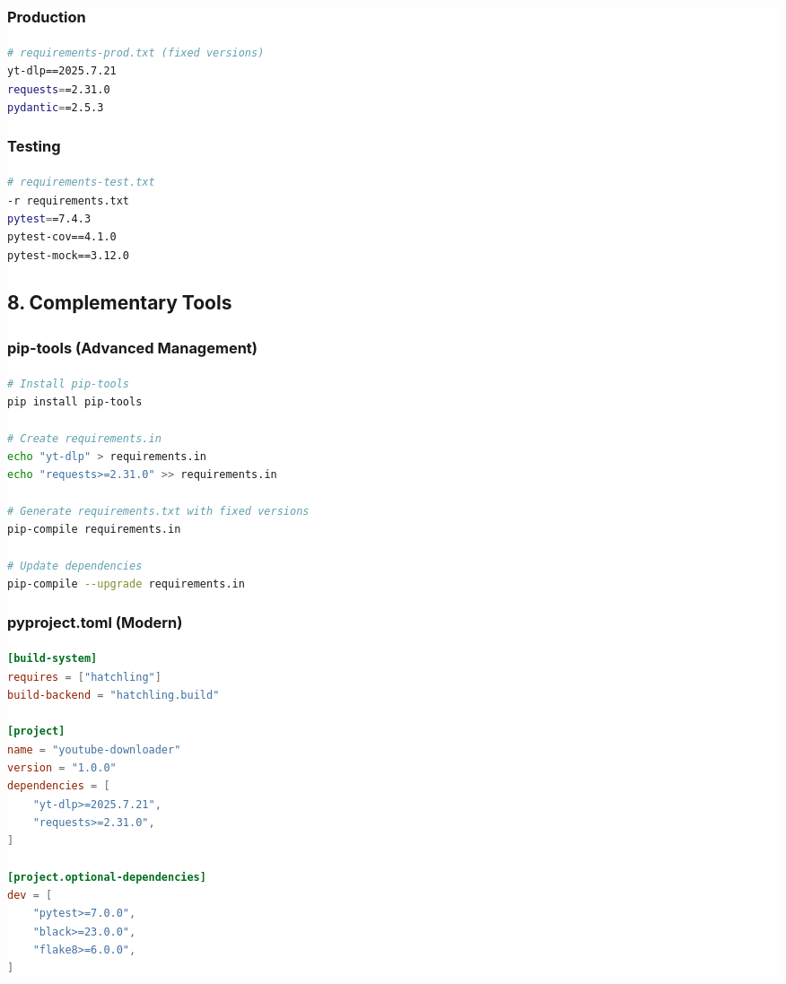 ### Production

```bash
# requirements-prod.txt (fixed versions)
yt-dlp==2025.7.21
requests==2.31.0
pydantic==2.5.3
```

### Testing

```bash
# requirements-test.txt
-r requirements.txt
pytest==7.4.3
pytest-cov==4.1.0
pytest-mock==3.12.0
```

## 8. Complementary Tools

### pip-tools (Advanced Management)

```bash
# Install pip-tools
pip install pip-tools

# Create requirements.in
echo "yt-dlp" > requirements.in
echo "requests>=2.31.0" >> requirements.in

# Generate requirements.txt with fixed versions
pip-compile requirements.in

# Update dependencies
pip-compile --upgrade requirements.in
```

### pyproject.toml (Modern)

```toml
[build-system]
requires = ["hatchling"]
build-backend = "hatchling.build"

[project]
name = "youtube-downloader"
version = "1.0.0"
dependencies = [
    "yt-dlp>=2025.7.21",
    "requests>=2.31.0",
]

[project.optional-dependencies]
dev = [
    "pytest>=7.0.0",
    "black>=23.0.0",
    "flake8>=6.0.0",
]
```
